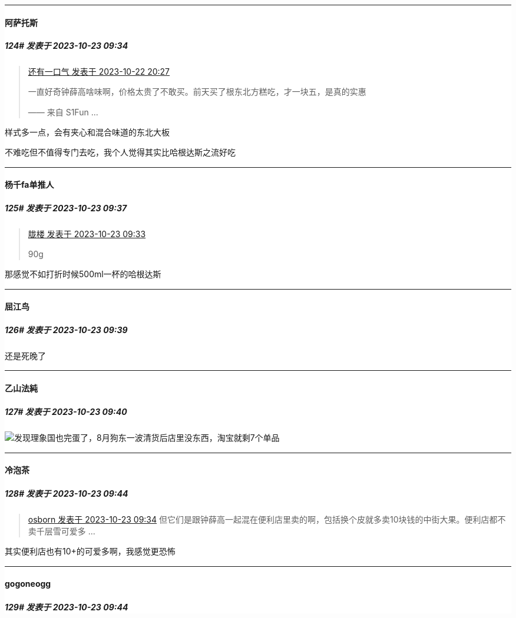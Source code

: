 *****

####  阿萨托斯  
##### 124#       发表于 2023-10-23 09:34

<blockquote><a href="httphttps://bbs.saraba1st.com/2b/forum.php?mod=redirect&amp;goto=findpost&amp;pid=62795184&amp;ptid=2157674" target="_blank">还有一口气 发表于 2023-10-22 20:27</a>

一直好奇钟薛高啥味啊，价格太贵了不敢买。前天买了根东北方糕吃，才一块五，是真的实惠

—— 来自 S1Fun ...</blockquote>
样式多一点，会有夹心和混合味道的东北大板

不难吃但不值得专门去吃，我个人觉得其实比哈根达斯之流好吃


*****

####  杨千fa单推人  
##### 125#       发表于 2023-10-23 09:37

<blockquote><a href="httphttps://bbs.saraba1st.com/2b/forum.php?mod=redirect&amp;goto=findpost&amp;pid=62799254&amp;ptid=2157674" target="_blank">胧楼 发表于 2023-10-23 09:33</a>

90g</blockquote>
那感觉不如打折时候500ml一杯的哈根达斯

*****

####  屈江鸟  
##### 126#       发表于 2023-10-23 09:39

还是死晚了

*****

####  乙山法純  
##### 127#       发表于 2023-10-23 09:40

<img src="https://static.saraba1st.com/image/smiley/face2017/065.png" referrerpolicy="no-referrer">发现理象国也完蛋了，8月狗东一波清货后店里没东西，淘宝就剩7个单品


*****

####  冷泡茶  
##### 128#       发表于 2023-10-23 09:44

<blockquote><a href="httphttps://bbs.saraba1st.com/2b/forum.php?mod=redirect&amp;goto=findpost&amp;pid=62799261&amp;ptid=2157674" target="_blank">osborn 发表于 2023-10-23 09:34</a>
但它们是跟钟薛高一起混在便利店里卖的啊，包括换个皮就多卖10块钱的中街大果。便利店都不卖千层雪可爱多 ...</blockquote>
其实便利店也有10+的可爱多啊，我感觉更恐怖

*****

####  gogoneogg  
##### 129#       发表于 2023-10-23 09:44
